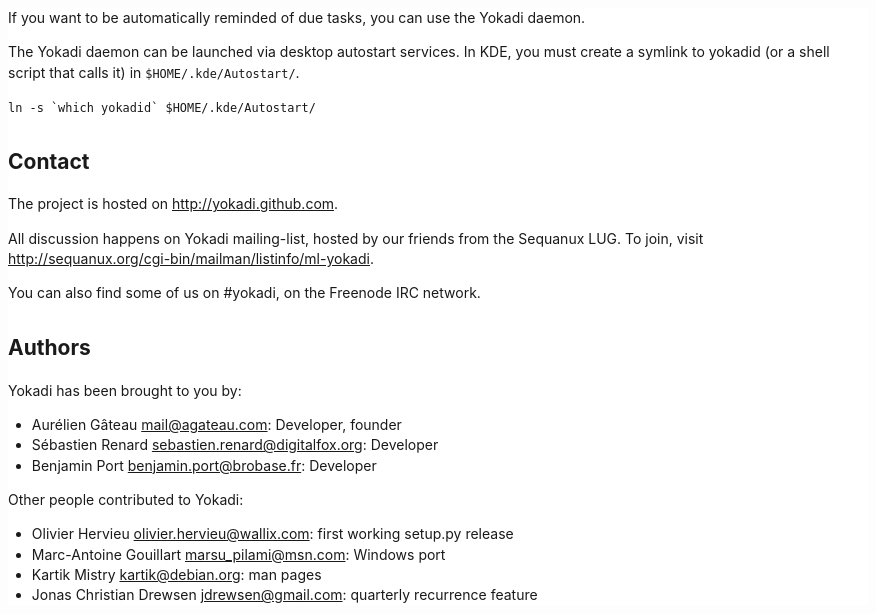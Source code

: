 If you want to be automatically reminded of due tasks, you can use the Yokadi
daemon.

The Yokadi daemon can be launched via desktop autostart services. In KDE, you
must create a symlink to yokadid (or a shell script that calls it) in `$HOME/.kde/Autostart/`.

    ln -s `which yokadid` $HOME/.kde/Autostart/

## Contact

The project is hosted on http://yokadi.github.com.

All discussion happens on Yokadi mailing-list, hosted by our friends from the
Sequanux LUG. To join, visit
<http://sequanux.org/cgi-bin/mailman/listinfo/ml-yokadi>.

You can also find some of us on #yokadi, on the Freenode IRC network.

## Authors

Yokadi has been brought to you by:

- Aurélien Gâteau <mail@agateau.com>: Developer, founder
- Sébastien Renard <sebastien.renard@digitalfox.org>: Developer
- Benjamin Port <benjamin.port@brobase.fr>: Developer

Other people contributed to Yokadi:

- Olivier Hervieu <olivier.hervieu@wallix.com>: first working setup.py release
- Marc-Antoine Gouillart <marsu_pilami@msn.com>: Windows port
- Kartik Mistry <kartik@debian.org>: man pages
- Jonas Christian Drewsen <jdrewsen@gmail.com>: quarterly recurrence feature





